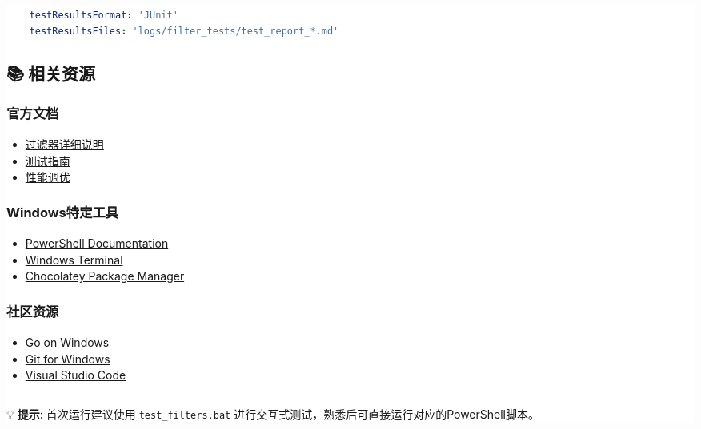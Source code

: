 ```yaml
    testResultsFormat: 'JUnit'
    testResultsFiles: 'logs/filter_tests/test_report_*.md'
```

## 📚 相关资源

### 官方文档
- [过滤器详细说明](enhanced_filters.md)
- [测试指南](FILTER_TESTING_GUIDE.md)
- [性能调优](../performance_tuning.md)

### Windows特定工具
- [PowerShell Documentation](https://docs.microsoft.com/en-us/powershell/)
- [Windows Terminal](https://github.com/microsoft/terminal)
- [Chocolatey Package Manager](https://chocolatey.org/)

### 社区资源
- [Go on Windows](https://golang.org/doc/install#windows)
- [Git for Windows](https://gitforwindows.org/)
- [Visual Studio Code](https://code.visualstudio.com/)

---

💡 **提示**: 首次运行建议使用 `test_filters.bat` 进行交互式测试，熟悉后可直接运行对应的PowerShell脚本。